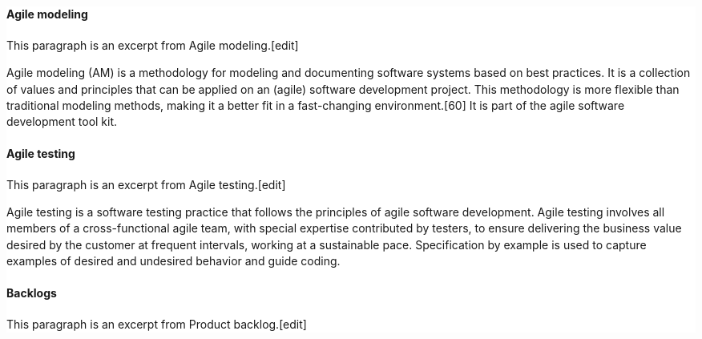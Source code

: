 #### Agile modeling

This paragraph is an excerpt from Agile modeling.\[edit\]

Agile modeling (AM) is a methodology for modeling and documenting software systems based on best practices. It is a collection of values and principles that can be applied on an (agile) software development project. This methodology is more flexible than traditional modeling methods, making it a better fit in a fast-changing environment.\[60\] It is part of the agile software development tool kit. 

#### Agile testing

This paragraph is an excerpt from Agile testing.\[edit\]

Agile testing is a software testing practice that follows the principles of agile software development. Agile testing involves all members of a cross-functional agile team, with special expertise contributed by testers, to ensure delivering the business value desired by the customer at frequent intervals, working at a sustainable pace. Specification by example is used to capture examples of desired and undesired behavior and guide coding. 

#### Backlogs

This paragraph is an excerpt from Product backlog.\[edit\]
